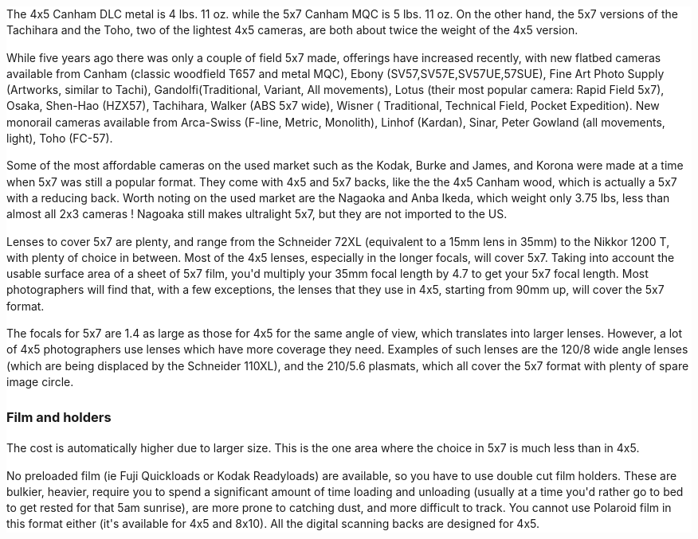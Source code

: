 The 4x5 Canham DLC metal is 4 lbs. 11 oz. while the 5x7 Canham MQC is 5
lbs. 11 oz. On the other hand, the 5x7 versions of the Tachihara and the
Toho, two of the lightest 4x5 cameras, are both about twice the weight
of the 4x5 version.

While five years ago there was only a couple of field 5x7 made,
offerings have increased recently, with new flatbed cameras available
from Canham (classic woodfield T657 and metal MQC), Ebony
(SV57,SV57E,SV57UE,57SUE), Fine Art Photo Supply (Artworks, similar to
Tachi), Gandolfi(Traditional, Variant, All movements), Lotus (their most
popular camera: Rapid Field 5x7), Osaka, Shen-Hao (HZX57), Tachihara,
Walker (ABS 5x7 wide), Wisner ( Traditional, Technical Field, Pocket
Expedition). New monorail cameras available from Arca-Swiss (F-line,
Metric, Monolith), Linhof (Kardan), Sinar, Peter Gowland (all movements,
light), Toho (FC-57).

Some of the most affordable cameras on the used market such as the
Kodak, Burke and James, and Korona were made at a time when 5x7 was
still a popular format. They come with 4x5 and 5x7 backs, like the the
4x5 Canham wood, which is actually a 5x7 with a reducing back. Worth
noting on the used market are the Nagaoka and Anba Ikeda, which weight
only 3.75 lbs, less than almost all 2x3 cameras ! Nagoaka still makes
ultralight 5x7, but they are not imported to the US.

Lenses to cover 5x7 are plenty, and range from the Schneider 72XL
(equivalent to a 15mm lens in 35mm) to the Nikkor 1200 T, with plenty of
choice in between. Most of the 4x5 lenses, especially in the longer
focals, will cover 5x7. Taking into account the usable surface area of a
sheet of 5x7 film, you'd multiply your 35mm focal length by 4.7 to get
your 5x7 focal length. Most photographers will find that, with a few
exceptions, the lenses that they use in 4x5, starting from 90mm up, will
cover the 5x7 format.

The focals for 5x7 are 1.4 as large as those for 4x5 for the same angle
of view, which translates into larger lenses. However, a lot of 4x5
photographers use lenses which have more coverage they need. Examples of
such lenses are the 120/8 wide angle lenses (which are being displaced
by the Schneider 110XL), and the 210/5.6 plasmats, which all cover the
5x7 format with plenty of spare image circle.

### Film and holders

The cost is automatically higher due to larger size. This is the one
area where the choice in 5x7 is much less than in 4x5.

No preloaded film (ie Fuji Quickloads or Kodak Readyloads) are
available, so you have to use double cut film holders. These are
bulkier, heavier, require you to spend a significant amount of time
loading and unloading (usually at a time you'd rather go to bed to get
rested for that 5am sunrise), are more prone to catching dust, and more
difficult to track. You cannot use Polaroid film in this format either
(it's available for 4x5 and 8x10). All the digital scanning backs are
designed for 4x5.
